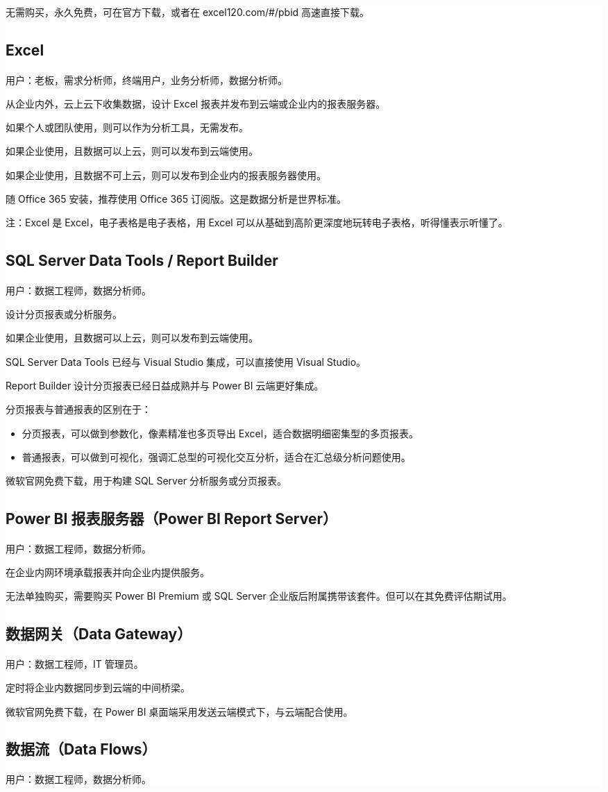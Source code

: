 无需购买，永久免费，可在官方下载，或者在 excel120.com/#/pbid 高速直接下载。

## Excel

用户：老板，需求分析师，终端用户，业务分析师，数据分析师。

从企业内外，云上云下收集数据，设计 Excel 报表并发布到云端或企业内的报表服务器。

如果个人或团队使用，则可以作为分析工具，无需发布。

如果企业使用，且数据可以上云，则可以发布到云端使用。

如果企业使用，且数据不可上云，则可以发布到企业内的报表服务器使用。

随 Office 365 安装，推荐使用 Office 365 订阅版。这是数据分析是世界标准。

注：Excel 是 Excel，电子表格是电子表格，用 Excel 可以从基础到高阶更深度地玩转电子表格，听得懂表示听懂了。

## SQL Server Data Tools / Report Builder

用户：数据工程师，数据分析师。

设计分页报表或分析服务。

如果企业使用，且数据可以上云，则可以发布到云端使用。

SQL Server Data Tools 已经与 Visual Studio 集成，可以直接使用 Visual Studio。

Report Builder 设计分页报表已经日益成熟并与 Power BI 云端更好集成。

分页报表与普通报表的区别在于：

-   分页报表，可以做到参数化，像素精准也多页导出 Excel，适合数据明细密集型的多页报表。
    
-   普通报表，可以做到可视化，强调汇总型的可视化交互分析，适合在汇总级分析问题使用。
    

微软官网免费下载，用于构建 SQL Server 分析服务或分页报表。

## Power BI 报表服务器（Power BI Report Server）

用户：数据工程师，数据分析师。

在企业内网环境承载报表并向企业内提供服务。

无法单独购买，需要购买 Power BI Premium 或 SQL Server 企业版后附属携带该套件。但可以在其免费评估期试用。

## 数据网关（Data Gateway）

用户：数据工程师，IT 管理员。

定时将企业内数据同步到云端的中间桥梁。

微软官网免费下载，在 Power BI 桌面端采用发送云端模式下，与云端配合使用。

## 数据流（Data Flows）

用户：数据工程师，数据分析师。
